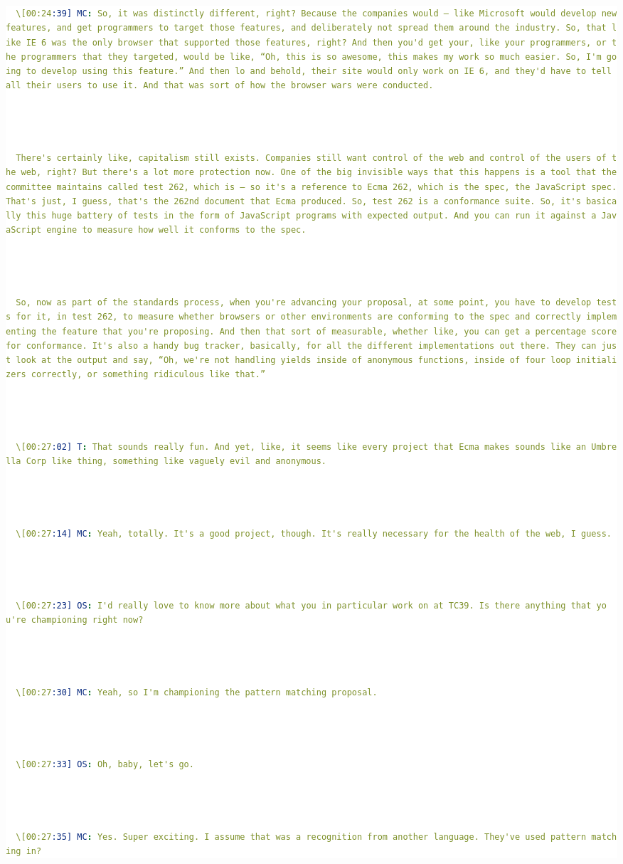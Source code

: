```yaml
  \[00:24:39] MC: So, it was distinctly different, right? Because the companies would – like Microsoft would develop new features, and get programmers to target those features, and deliberately not spread them around the industry. So, that like IE 6 was the only browser that supported those features, right? And then you'd get your, like your programmers, or the programmers that they targeted, would be like, “Oh, this is so awesome, this makes my work so much easier. So, I'm going to develop using this feature.” And then lo and behold, their site would only work on IE 6, and they'd have to tell all their users to use it. And that was sort of how the browser wars were conducted.




  There's certainly like, capitalism still exists. Companies still want control of the web and control of the users of the web, right? But there's a lot more protection now. One of the big invisible ways that this happens is a tool that the committee maintains called test 262, which is – so it's a reference to Ecma 262, which is the spec, the JavaScript spec. That's just, I guess, that's the 262nd document that Ecma produced. So, test 262 is a conformance suite. So, it's basically this huge battery of tests in the form of JavaScript programs with expected output. And you can run it against a JavaScript engine to measure how well it conforms to the spec.




  So, now as part of the standards process, when you're advancing your proposal, at some point, you have to develop tests for it, in test 262, to measure whether browsers or other environments are conforming to the spec and correctly implementing the feature that you're proposing. And then that sort of measurable, whether like, you can get a percentage score for conformance. It's also a handy bug tracker, basically, for all the different implementations out there. They can just look at the output and say, “Oh, we're not handling yields inside of anonymous functions, inside of four loop initializers correctly, or something ridiculous like that.”




  \[00:27:02] T: That sounds really fun. And yet, like, it seems like every project that Ecma makes sounds like an Umbrella Corp like thing, something like vaguely evil and anonymous.




  \[00:27:14] MC: Yeah, totally. It's a good project, though. It's really necessary for the health of the web, I guess.




  \[00:27:23] OS: I'd really love to know more about what you in particular work on at TC39. Is there anything that you're championing right now?




  \[00:27:30] MC: Yeah, so I'm championing the pattern matching proposal.




  \[00:27:33] OS: Oh, baby, let's go.




  \[00:27:35] MC: Yes. Super exciting. I assume that was a recognition from another language. They've used pattern matching in?
```